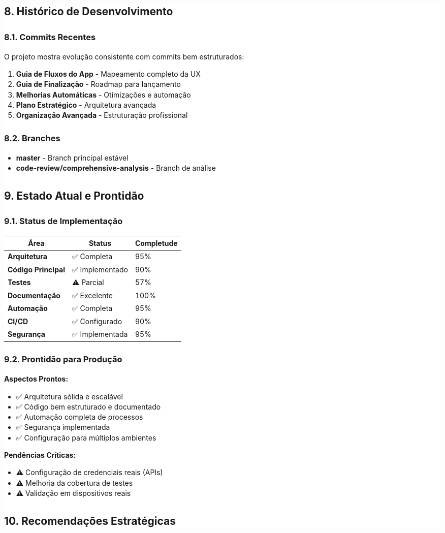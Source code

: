 ## 8. Histórico de Desenvolvimento

### 8.1. Commits Recentes

O projeto mostra evolução consistente com commits bem estruturados:

1. **Guia de Fluxos do App** - Mapeamento completo da UX
2. **Guia de Finalização** - Roadmap para lançamento
3. **Melhorias Automáticas** - Otimizações e automação
4. **Plano Estratégico** - Arquitetura avançada
5. **Organização Avançada** - Estruturação profissional

### 8.2. Branches

- **master** - Branch principal estável
- **code-review/comprehensive-analysis** - Branch de análise

## 9. Estado Atual e Prontidão

### 9.1. Status de Implementação

| Área | Status | Completude |
|------|--------|------------|
| **Arquitetura** | ✅ Completa | 95% |
| **Código Principal** | ✅ Implementado | 90% |
| **Testes** | ⚠️ Parcial | 57% |
| **Documentação** | ✅ Excelente | 100% |
| **Automação** | ✅ Completa | 95% |
| **CI/CD** | ✅ Configurado | 90% |
| **Segurança** | ✅ Implementada | 95% |

### 9.2. Prontidão para Produção

**Aspectos Prontos:**
- ✅ Arquitetura sólida e escalável
- ✅ Código bem estruturado e documentado
- ✅ Automação completa de processos
- ✅ Segurança implementada
- ✅ Configuração para múltiplos ambientes

**Pendências Críticas:**
- ⚠️ Configuração de credenciais reais (APIs)
- ⚠️ Melhoria da cobertura de testes
- ⚠️ Validação em dispositivos reais

## 10. Recomendações Estratégicas
